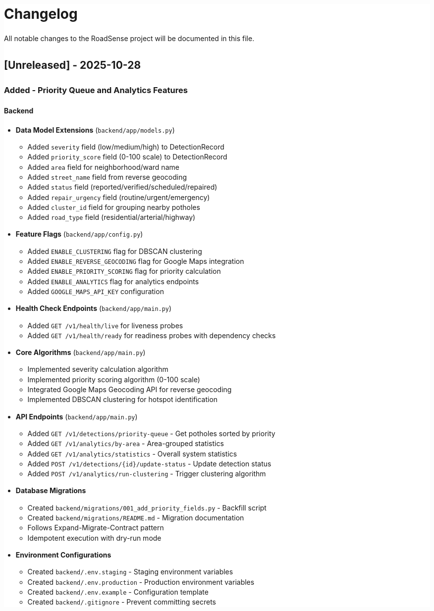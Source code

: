 # Changelog

All notable changes to the RoadSense project will be documented in this file.

## [Unreleased] - 2025-10-28

### Added - Priority Queue and Analytics Features

#### Backend
- **Data Model Extensions** (`backend/app/models.py`)
  - Added `severity` field (low/medium/high) to DetectionRecord
  - Added `priority_score` field (0-100 scale) to DetectionRecord
  - Added `area` field for neighborhood/ward name
  - Added `street_name` field from reverse geocoding
  - Added `status` field (reported/verified/scheduled/repaired)
  - Added `repair_urgency` field (routine/urgent/emergency)
  - Added `cluster_id` field for grouping nearby potholes
  - Added `road_type` field (residential/arterial/highway)

- **Feature Flags** (`backend/app/config.py`)
  - Added `ENABLE_CLUSTERING` flag for DBSCAN clustering
  - Added `ENABLE_REVERSE_GEOCODING` flag for Google Maps integration
  - Added `ENABLE_PRIORITY_SCORING` flag for priority calculation
  - Added `ENABLE_ANALYTICS` flag for analytics endpoints
  - Added `GOOGLE_MAPS_API_KEY` configuration

- **Health Check Endpoints** (`backend/app/main.py`)
  - Added `GET /v1/health/live` for liveness probes
  - Added `GET /v1/health/ready` for readiness probes with dependency checks

- **Core Algorithms** (`backend/app/main.py`)
  - Implemented severity calculation algorithm
  - Implemented priority scoring algorithm (0-100 scale)
  - Integrated Google Maps Geocoding API for reverse geocoding
  - Implemented DBSCAN clustering for hotspot identification

- **API Endpoints** (`backend/app/main.py`)
  - Added `GET /v1/detections/priority-queue` - Get potholes sorted by priority
  - Added `GET /v1/analytics/by-area` - Area-grouped statistics
  - Added `GET /v1/analytics/statistics` - Overall system statistics
  - Added `POST /v1/detections/{id}/update-status` - Update detection status
  - Added `POST /v1/analytics/run-clustering` - Trigger clustering algorithm

- **Database Migrations**
  - Created `backend/migrations/001_add_priority_fields.py` - Backfill script
  - Created `backend/migrations/README.md` - Migration documentation
  - Follows Expand-Migrate-Contract pattern
  - Idempotent execution with dry-run mode

- **Environment Configurations**
  - Created `backend/.env.staging` - Staging environment variables
  - Created `backend/.env.production` - Production environment variables
  - Created `backend/.env.example` - Configuration template
  - Created `backend/.gitignore` - Prevent committing secrets
